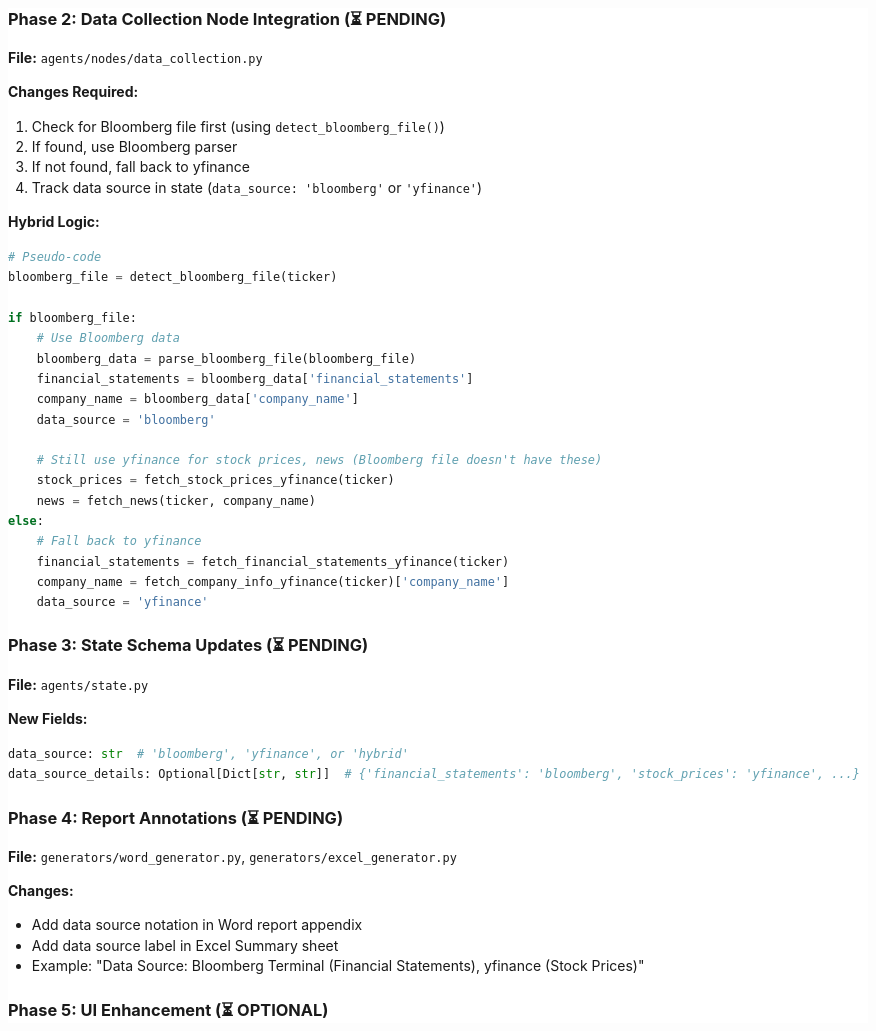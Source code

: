 ### Phase 2: Data Collection Node Integration (⏳ PENDING)

**File:** `agents/nodes/data_collection.py`

**Changes Required:**
1. Check for Bloomberg file first (using `detect_bloomberg_file()`)
2. If found, use Bloomberg parser
3. If not found, fall back to yfinance
4. Track data source in state (`data_source: 'bloomberg'` or `'yfinance'`)

**Hybrid Logic:**
```python
# Pseudo-code
bloomberg_file = detect_bloomberg_file(ticker)

if bloomberg_file:
    # Use Bloomberg data
    bloomberg_data = parse_bloomberg_file(bloomberg_file)
    financial_statements = bloomberg_data['financial_statements']
    company_name = bloomberg_data['company_name']
    data_source = 'bloomberg'
    
    # Still use yfinance for stock prices, news (Bloomberg file doesn't have these)
    stock_prices = fetch_stock_prices_yfinance(ticker)
    news = fetch_news(ticker, company_name)
else:
    # Fall back to yfinance
    financial_statements = fetch_financial_statements_yfinance(ticker)
    company_name = fetch_company_info_yfinance(ticker)['company_name']
    data_source = 'yfinance'
```

### Phase 3: State Schema Updates (⏳ PENDING)

**File:** `agents/state.py`

**New Fields:**
```python
data_source: str  # 'bloomberg', 'yfinance', or 'hybrid'
data_source_details: Optional[Dict[str, str]]  # {'financial_statements': 'bloomberg', 'stock_prices': 'yfinance', ...}
```

### Phase 4: Report Annotations (⏳ PENDING)

**File:** `generators/word_generator.py`, `generators/excel_generator.py`

**Changes:**
- Add data source notation in Word report appendix
- Add data source label in Excel Summary sheet
- Example: "Data Source: Bloomberg Terminal (Financial Statements), yfinance (Stock Prices)"

### Phase 5: UI Enhancement (⏳ OPTIONAL)
